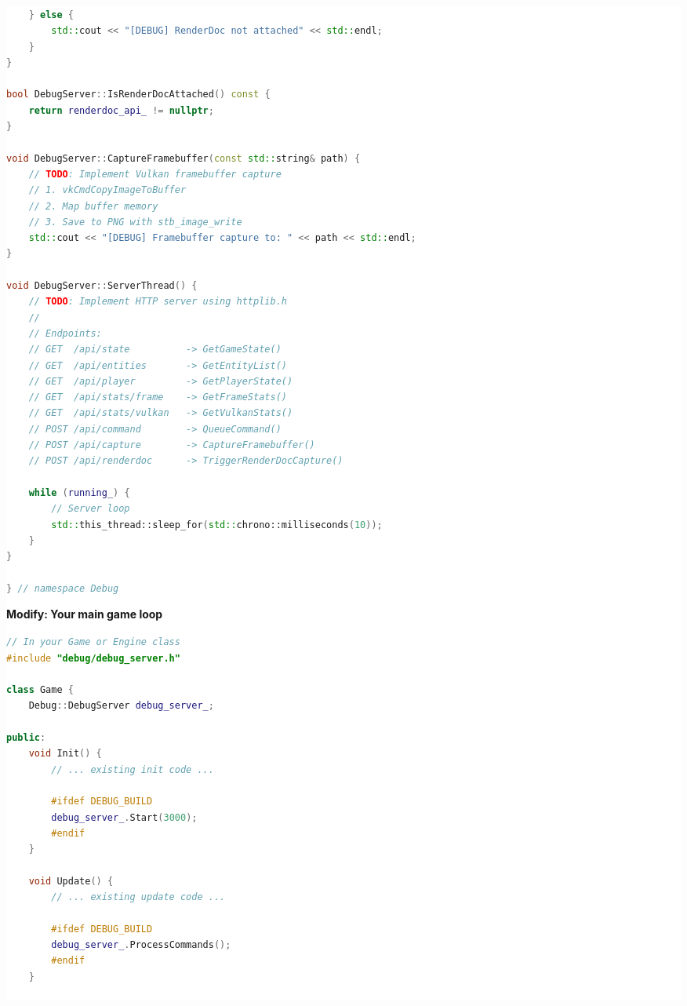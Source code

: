 ```cpp
    } else {
        std::cout << "[DEBUG] RenderDoc not attached" << std::endl;
    }
}

bool DebugServer::IsRenderDocAttached() const {
    return renderdoc_api_ != nullptr;
}

void DebugServer::CaptureFramebuffer(const std::string& path) {
    // TODO: Implement Vulkan framebuffer capture
    // 1. vkCmdCopyImageToBuffer
    // 2. Map buffer memory
    // 3. Save to PNG with stb_image_write
    std::cout << "[DEBUG] Framebuffer capture to: " << path << std::endl;
}

void DebugServer::ServerThread() {
    // TODO: Implement HTTP server using httplib.h
    // 
    // Endpoints:
    // GET  /api/state          -> GetGameState()
    // GET  /api/entities       -> GetEntityList()
    // GET  /api/player         -> GetPlayerState()
    // GET  /api/stats/frame    -> GetFrameStats()
    // GET  /api/stats/vulkan   -> GetVulkanStats()
    // POST /api/command        -> QueueCommand()
    // POST /api/capture        -> CaptureFramebuffer()
    // POST /api/renderdoc      -> TriggerRenderDocCapture()
    
    while (running_) {
        // Server loop
        std::this_thread::sleep_for(std::chrono::milliseconds(10));
    }
}

} // namespace Debug
```

**Modify: Your main game loop**
```cpp
// In your Game or Engine class
#include "debug/debug_server.h"

class Game {
    Debug::DebugServer debug_server_;
    
public:
    void Init() {
        // ... existing init code ...
        
        #ifdef DEBUG_BUILD
        debug_server_.Start(3000);
        #endif
    }
    
    void Update() {
        // ... existing update code ...
        
        #ifdef DEBUG_BUILD
        debug_server_.ProcessCommands();
        #endif
    }
    
```